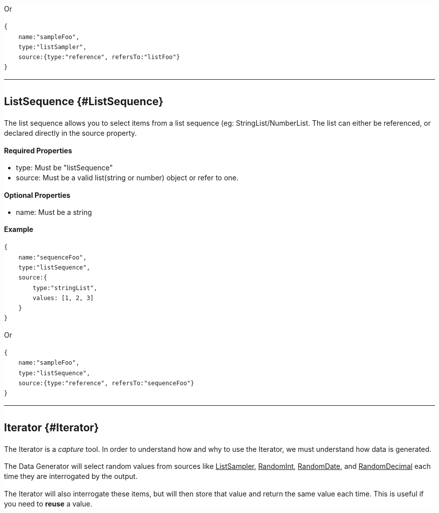 Or

	{
		name:"sampleFoo",
		type:"listSampler",
		source:{type:"reference", refersTo:"listFoo"}
	}

----------

##  ListSequence {#ListSequence}

The list sequence allows you to select items from a list sequence (eg: StringList/NumberList. The list can either be referenced, or declared directly in the source property.

**Required Properties**

* type: Must be "listSequence"
* source: Must be a valid list(string or number) object or refer to one.

**Optional Properties**

* name: Must be a string

**Example**

	{
		name:"sequenceFoo",
		type:"listSequence",
		source:{
			type:"stringList",
			values: [1, 2, 3]
		}
	}

Or

	{
		name:"sampleFoo",
		type:"listSequence",
		source:{type:"reference", refersTo:"sequenceFoo"}
	}

----------

##  Iterator {#Iterator}

The Iterator is a *capture* tool. In order to understand how and why to use the Iterator, we must understand how data is generated.

The Data Generator will select random values from sources like [ListSampler](#ListSampler), [RandomInt](#RandomInt), [RandomDate](#RandomDate), and [RandomDecimal](#RandomDecimal) each time they are interrogated by the output.

The Iterator will also interrogate these items, but will then store that value and return the same value each time. This is useful if you need to **reuse** a value.
